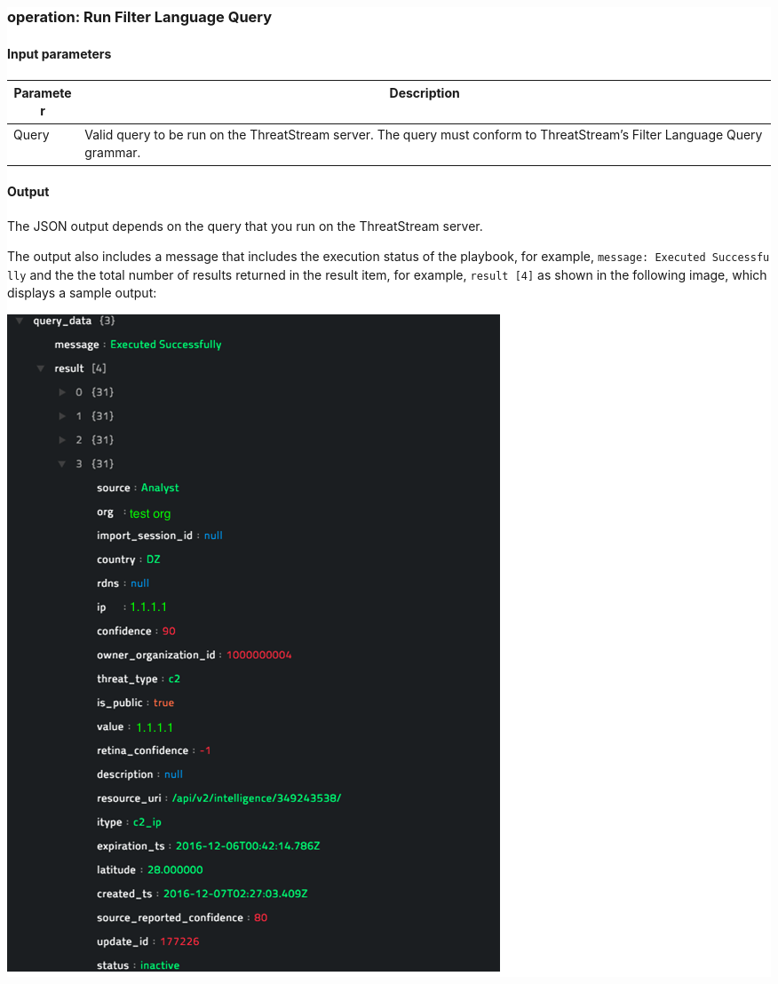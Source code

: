 ### operation: Run Filter Language Query

#### Input parameters

| Parameter | Description                              |
| --------- | ---------------------------------------- |
| Query     | Valid query to be run on the ThreatStream server. The query must conform to ThreatStream’s Filter Language Query grammar. |

#### Output

The JSON output depends on the query that you run on the ThreatStream server.

The output also includes a message that includes the execution status of the playbook, for example, `message: Executed Successfully` and the the total number of results returned in the result item, for example, `result [4]` as shown in the following image, which displays a sample output:

![Sample output of the Run Filter Language Query operation](media/ThreatStreamRunFilterLanguageQuery.png)
